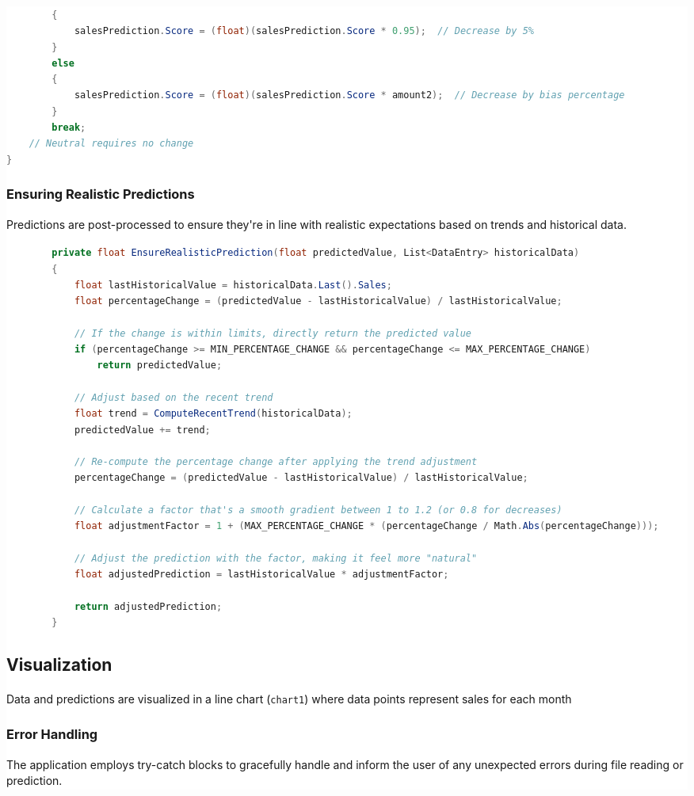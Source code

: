 ```csharp
        {
            salesPrediction.Score = (float)(salesPrediction.Score * 0.95);  // Decrease by 5%
        }
        else
        {
            salesPrediction.Score = (float)(salesPrediction.Score * amount2);  // Decrease by bias percentage
        }
        break;
    // Neutral requires no change
}
```
### Ensuring Realistic Predictions
Predictions are post-processed to ensure they're in line with realistic expectations based on trends and historical data.
```csharp
        private float EnsureRealisticPrediction(float predictedValue, List<DataEntry> historicalData)
        {
            float lastHistoricalValue = historicalData.Last().Sales;
            float percentageChange = (predictedValue - lastHistoricalValue) / lastHistoricalValue;

            // If the change is within limits, directly return the predicted value
            if (percentageChange >= MIN_PERCENTAGE_CHANGE && percentageChange <= MAX_PERCENTAGE_CHANGE)
                return predictedValue;

            // Adjust based on the recent trend
            float trend = ComputeRecentTrend(historicalData);
            predictedValue += trend;

            // Re-compute the percentage change after applying the trend adjustment
            percentageChange = (predictedValue - lastHistoricalValue) / lastHistoricalValue;

            // Calculate a factor that's a smooth gradient between 1 to 1.2 (or 0.8 for decreases)
            float adjustmentFactor = 1 + (MAX_PERCENTAGE_CHANGE * (percentageChange / Math.Abs(percentageChange)));

            // Adjust the prediction with the factor, making it feel more "natural"
            float adjustedPrediction = lastHistoricalValue * adjustmentFactor;

            return adjustedPrediction;
        }
```
## Visualization
Data and predictions are visualized in a line chart (`chart1`) where data points represent sales for each month
### Error Handling
The application employs try-catch blocks to gracefully handle and inform the user of any unexpected errors during file reading or prediction.
